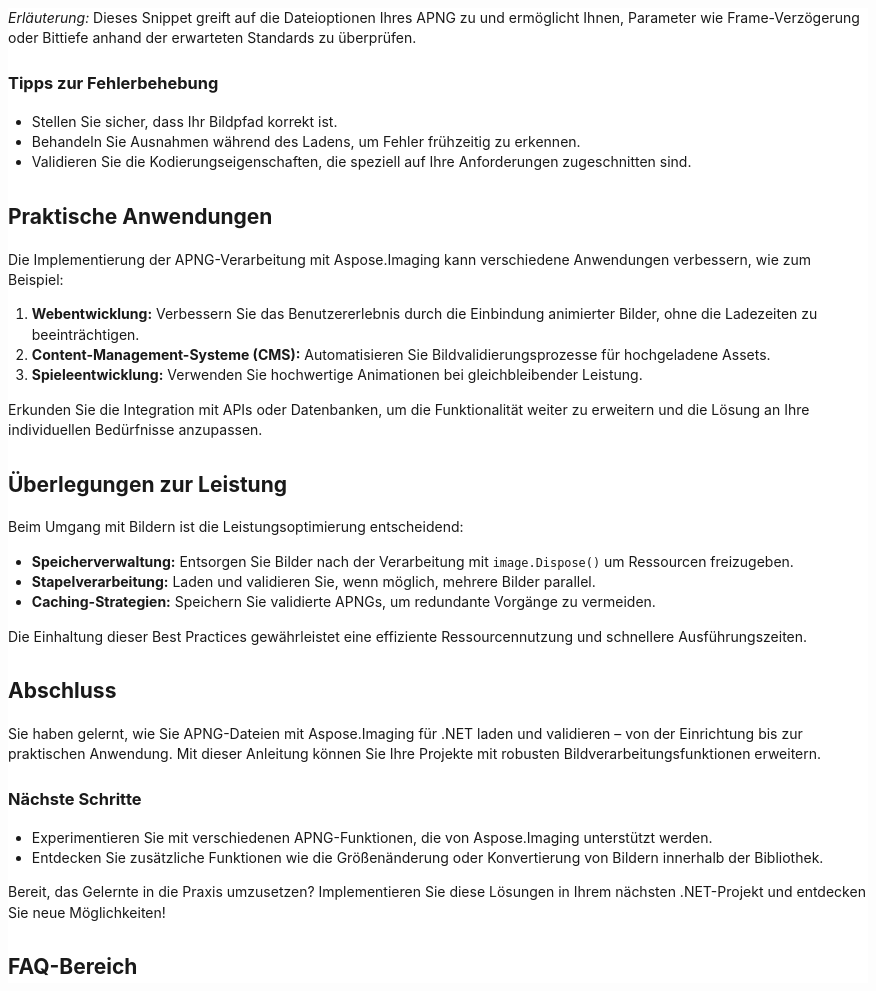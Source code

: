 *Erläuterung:* Dieses Snippet greift auf die Dateioptionen Ihres APNG zu und ermöglicht Ihnen, Parameter wie Frame-Verzögerung oder Bittiefe anhand der erwarteten Standards zu überprüfen.

### Tipps zur Fehlerbehebung

- Stellen Sie sicher, dass Ihr Bildpfad korrekt ist.
- Behandeln Sie Ausnahmen während des Ladens, um Fehler frühzeitig zu erkennen.
- Validieren Sie die Kodierungseigenschaften, die speziell auf Ihre Anforderungen zugeschnitten sind.

## Praktische Anwendungen

Die Implementierung der APNG-Verarbeitung mit Aspose.Imaging kann verschiedene Anwendungen verbessern, wie zum Beispiel:

1. **Webentwicklung:** Verbessern Sie das Benutzererlebnis durch die Einbindung animierter Bilder, ohne die Ladezeiten zu beeinträchtigen.
2. **Content-Management-Systeme (CMS):** Automatisieren Sie Bildvalidierungsprozesse für hochgeladene Assets.
3. **Spieleentwicklung:** Verwenden Sie hochwertige Animationen bei gleichbleibender Leistung.

Erkunden Sie die Integration mit APIs oder Datenbanken, um die Funktionalität weiter zu erweitern und die Lösung an Ihre individuellen Bedürfnisse anzupassen.

## Überlegungen zur Leistung

Beim Umgang mit Bildern ist die Leistungsoptimierung entscheidend:
- **Speicherverwaltung:** Entsorgen Sie Bilder nach der Verarbeitung mit `image.Dispose()` um Ressourcen freizugeben.
- **Stapelverarbeitung:** Laden und validieren Sie, wenn möglich, mehrere Bilder parallel.
- **Caching-Strategien:** Speichern Sie validierte APNGs, um redundante Vorgänge zu vermeiden.

Die Einhaltung dieser Best Practices gewährleistet eine effiziente Ressourcennutzung und schnellere Ausführungszeiten.

## Abschluss

Sie haben gelernt, wie Sie APNG-Dateien mit Aspose.Imaging für .NET laden und validieren – von der Einrichtung bis zur praktischen Anwendung. Mit dieser Anleitung können Sie Ihre Projekte mit robusten Bildverarbeitungsfunktionen erweitern.

### Nächste Schritte

- Experimentieren Sie mit verschiedenen APNG-Funktionen, die von Aspose.Imaging unterstützt werden.
- Entdecken Sie zusätzliche Funktionen wie die Größenänderung oder Konvertierung von Bildern innerhalb der Bibliothek.

Bereit, das Gelernte in die Praxis umzusetzen? Implementieren Sie diese Lösungen in Ihrem nächsten .NET-Projekt und entdecken Sie neue Möglichkeiten!

## FAQ-Bereich
